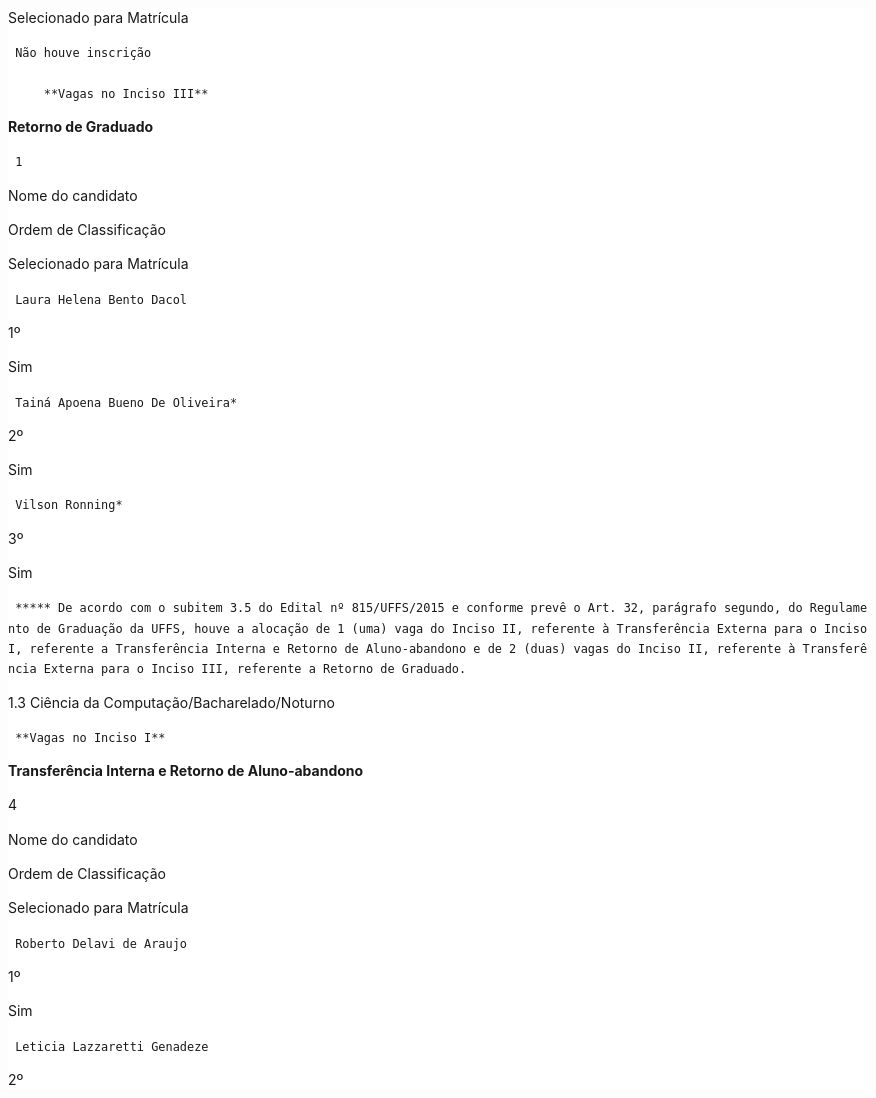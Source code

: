    Selecionado para Matrícula

     Não houve inscrição

         **Vagas no Inciso III**

   **Retorno de Graduado**

     1

   Nome do candidato

   Ordem de Classificação

   Selecionado para Matrícula

     Laura Helena Bento Dacol

   1º

   Sim

     Tainá Apoena Bueno De Oliveira*

   2º

   Sim

     Vilson Ronning*

   3º

   Sim

     ***** De acordo com o subitem 3.5 do Edital nº 815/UFFS/2015 e conforme prevê o Art. 32, parágrafo segundo, do Regulamento de Graduação da UFFS, houve a alocação de 1 (uma) vaga do Inciso II, referente à Transferência Externa para o Inciso I, referente a Transferência Interna e Retorno de Aluno-abandono e de 2 (duas) vagas do Inciso II, referente à Transferência Externa para o Inciso III, referente a Retorno de Graduado.

 1.3 Ciência da Computação/Bacharelado/Noturno

     **Vagas no Inciso I**

   **Transferência Interna e Retorno de Aluno-abandono**

      

 4

   Nome do candidato

   Ordem de Classificação

   Selecionado para Matrícula

     Roberto Delavi de Araujo

   1º

   Sim

     Leticia Lazzaretti Genadeze

   2º
